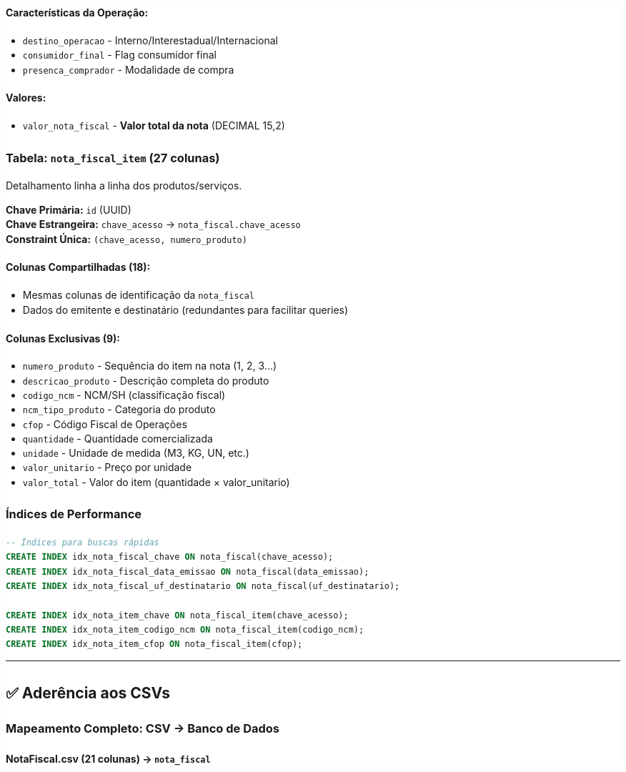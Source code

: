 #### Características da Operação:
- `destino_operacao` - Interno/Interestadual/Internacional
- `consumidor_final` - Flag consumidor final
- `presenca_comprador` - Modalidade de compra

#### Valores:
- `valor_nota_fiscal` - **Valor total da nota** (DECIMAL 15,2)

### Tabela: `nota_fiscal_item` (27 colunas)

Detalhamento linha a linha dos produtos/serviços.

**Chave Primária:** `id` (UUID)  
**Chave Estrangeira:** `chave_acesso` → `nota_fiscal.chave_acesso`  
**Constraint Única:** `(chave_acesso, numero_produto)`

#### Colunas Compartilhadas (18):
- Mesmas colunas de identificação da `nota_fiscal`
- Dados do emitente e destinatário (redundantes para facilitar queries)

#### Colunas Exclusivas (9):
- `numero_produto` - Sequência do item na nota (1, 2, 3...)
- `descricao_produto` - Descrição completa do produto
- `codigo_ncm` - NCM/SH (classificação fiscal)
- `ncm_tipo_produto` - Categoria do produto
- `cfop` - Código Fiscal de Operações
- `quantidade` - Quantidade comercializada
- `unidade` - Unidade de medida (M3, KG, UN, etc.)
- `valor_unitario` - Preço por unidade
- `valor_total` - Valor do item (quantidade × valor_unitario)

### Índices de Performance

```sql
-- Índices para buscas rápidas
CREATE INDEX idx_nota_fiscal_chave ON nota_fiscal(chave_acesso);
CREATE INDEX idx_nota_fiscal_data_emissao ON nota_fiscal(data_emissao);
CREATE INDEX idx_nota_fiscal_uf_destinatario ON nota_fiscal(uf_destinatario);

CREATE INDEX idx_nota_item_chave ON nota_fiscal_item(chave_acesso);
CREATE INDEX idx_nota_item_codigo_ncm ON nota_fiscal_item(codigo_ncm);
CREATE INDEX idx_nota_item_cfop ON nota_fiscal_item(cfop);
```

---

## ✅ Aderência aos CSVs

### Mapeamento Completo: CSV → Banco de Dados

#### NotaFiscal.csv (21 colunas) → `nota_fiscal`
